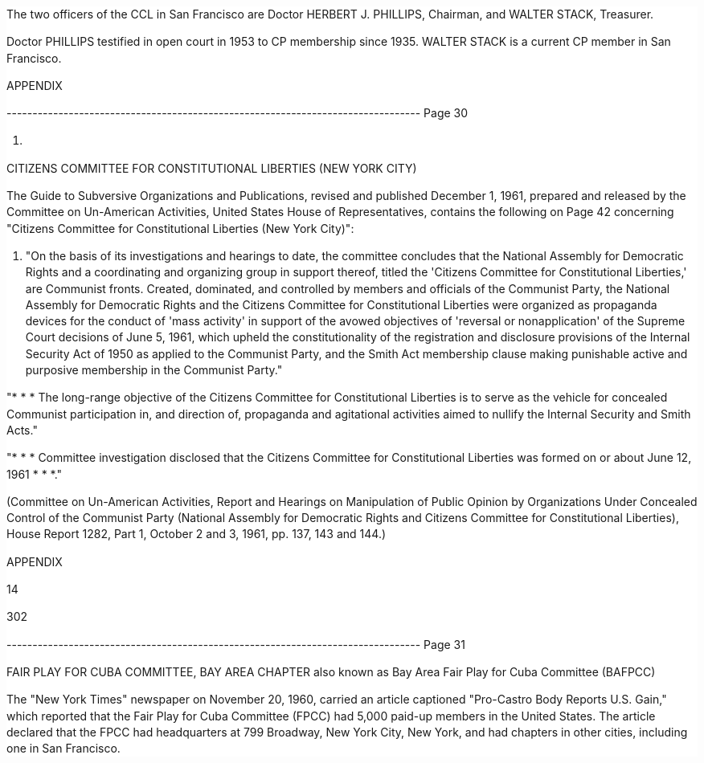 The two officers of the CCL in San Francisco are
Doctor HERBERT J. PHILLIPS, Chairman, and WALTER STACK,
Treasurer.

Doctor PHILLIPS testified in open court in 1953 to CP
membership since 1935. WALTER STACK is a current CP member in
San Francisco.

APPENDIX


-------------------------------------------------------------------------------- Page 30

1. 
CITIZENS COMMITTEE FOR CONSTITUTIONAL
LIBERTIES (NEW YORK CITY)

The Guide to Subversive Organizations and Publications, revised and published December 1, 1961, prepared and released by the Committee on Un-American Activities, United States House of Representatives, contains the following on Page 42 concerning "Citizens Committee for Constitutional Liberties (New York City)":

1. "On the basis of its investigations and hearings to date, the committee concludes that the National Assembly for Democratic Rights and a coordinating and organizing group in support thereof, titled the 'Citizens Committee for Constitutional Liberties,' are Communist fronts. Created, dominated, and controlled by members and officials of the Communist Party, the National Assembly for Democratic Rights and the Citizens Committee for Constitutional Liberties were organized as propaganda devices for the conduct of 'mass activity' in support of the avowed objectives of 'reversal or nonapplication' of the Supreme Court decisions of June 5, 1961, which upheld the constitutionality of the registration and disclosure provisions of the Internal Security Act of 1950 as applied to the Communist Party, and the Smith Act membership clause making punishable active and purposive membership in the Communist Party."

"* * * The long-range objective of the Citizens Committee for Constitutional Liberties is to serve as the vehicle for concealed Communist participation in, and direction of, propaganda and agitational activities aimed to nullify the Internal Security and Smith Acts."

"* * * Committee investigation disclosed that the Citizens Committee for Constitutional Liberties was formed on or about June 12, 1961 * * *."

(Committee on Un-American Activities, Report and Hearings on Manipulation of Public Opinion by Organizations Under Concealed Control of the Communist Party (National Assembly for Democratic Rights and Citizens Committee for Constitutional Liberties), House Report 1282, Part 1, October 2 and 3, 1961, pp. 137, 143 and 144.)

APPENDIX

14

302


-------------------------------------------------------------------------------- Page 31

FAIR PLAY FOR CUBA COMMITTEE, BAY AREA CHAPTER
also known as Bay Area Fair Play for Cuba
Committee (BAFPCC)

The "New York Times" newspaper on November 20, 1960, carried an article captioned "Pro-Castro Body Reports U.S. Gain," which reported that the Fair Play for Cuba Committee (FPCC) had 5,000 paid-up members in the United States. The article declared that the FPCC had headquarters at 799 Broadway, New York City, New York, and had chapters in other cities, including one in San Francisco.
